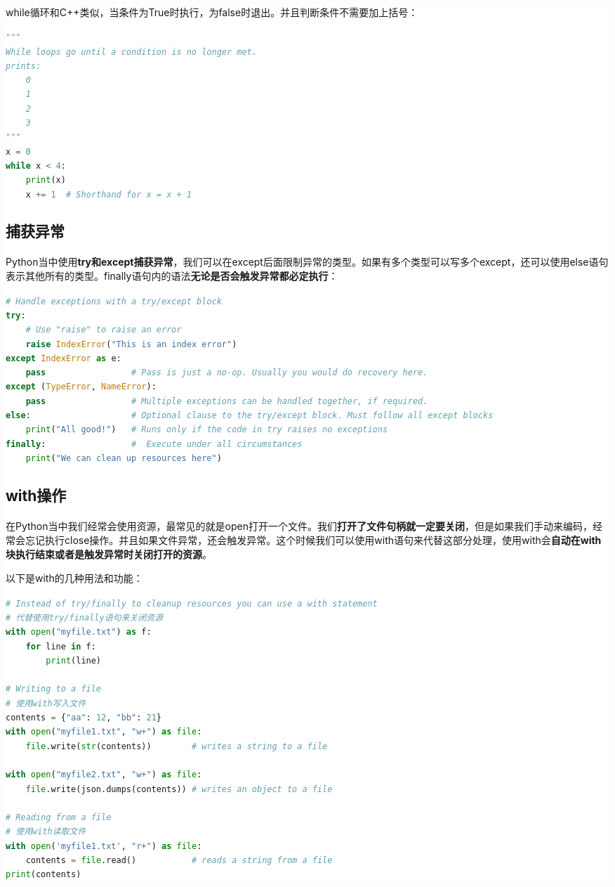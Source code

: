 
while循环和C++类似，当条件为True时执行，为false时退出。并且判断条件不需要加上括号：

```python
"""
While loops go until a condition is no longer met.
prints:
    0
    1
    2
    3
"""
x = 0
while x < 4:
    print(x)
    x += 1  # Shorthand for x = x + 1
```

## 捕获异常

Python当中使用**try和except捕获异常**，我们可以在except后面限制异常的类型。如果有多个类型可以写多个except，还可以使用else语句表示其他所有的类型。finally语句内的语法**无论是否会触发异常都必定执行**：

```python
# Handle exceptions with a try/except block
try:
    # Use "raise" to raise an error
    raise IndexError("This is an index error")
except IndexError as e:
    pass                 # Pass is just a no-op. Usually you would do recovery here.
except (TypeError, NameError):
    pass                 # Multiple exceptions can be handled together, if required.
else:                    # Optional clause to the try/except block. Must follow all except blocks
    print("All good!")   # Runs only if the code in try raises no exceptions
finally:                 #  Execute under all circumstances
    print("We can clean up resources here")
```

## with操作

在Python当中我们经常会使用资源，最常见的就是open打开一个文件。我们**打开了文件句柄就一定要关闭**，但是如果我们手动来编码，经常会忘记执行close操作。并且如果文件异常，还会触发异常。这个时候我们可以使用with语句来代替这部分处理，使用with会**自动在with块执行结束或者是触发异常时关闭打开的资源**。


以下是with的几种用法和功能：

```python
# Instead of try/finally to cleanup resources you can use a with statement
# 代替使用try/finally语句来关闭资源
with open("myfile.txt") as f:
    for line in f:
        print(line)

# Writing to a file
# 使用with写入文件
contents = {"aa": 12, "bb": 21}
with open("myfile1.txt", "w+") as file:
    file.write(str(contents))        # writes a string to a file

with open("myfile2.txt", "w+") as file:
    file.write(json.dumps(contents)) # writes an object to a file

# Reading from a file
# 使用with读取文件
with open('myfile1.txt', "r+") as file:
    contents = file.read()           # reads a string from a file
print(contents)
```